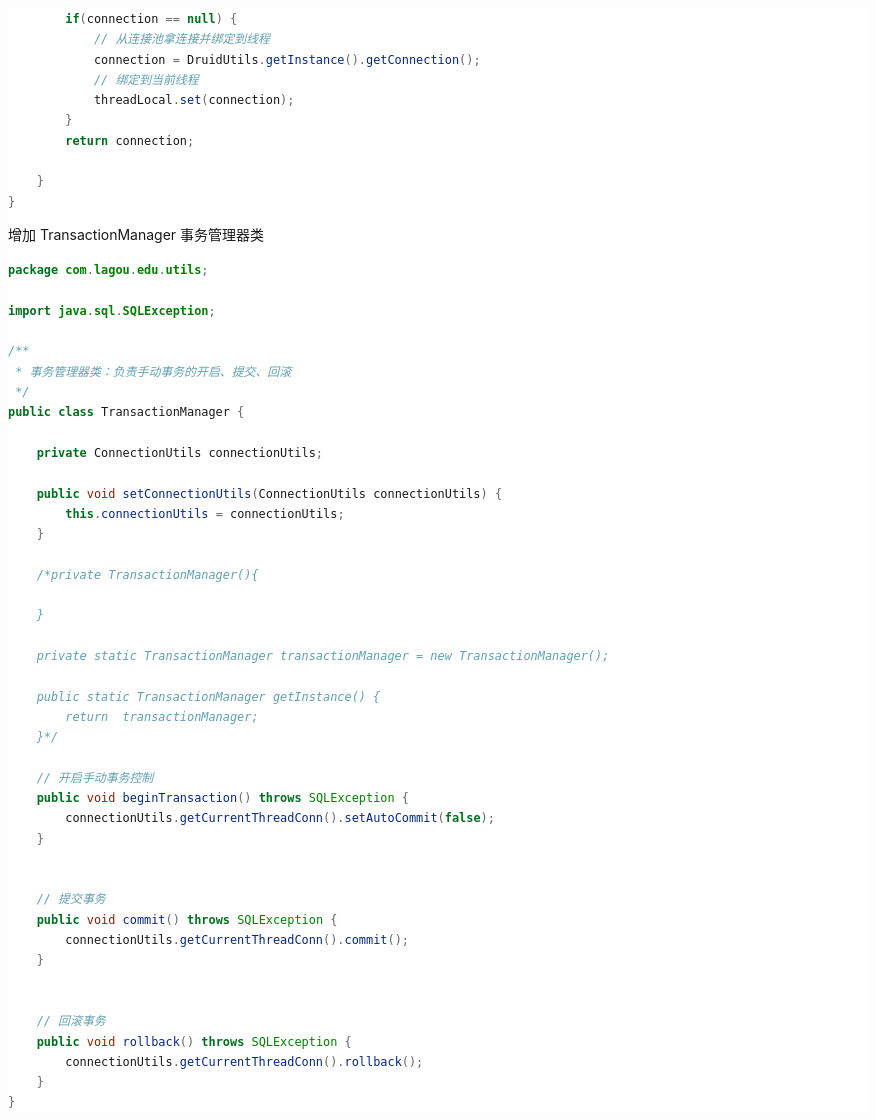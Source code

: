 ```java
        if(connection == null) {
            // 从连接池拿连接并绑定到线程
            connection = DruidUtils.getInstance().getConnection();
            // 绑定到当前线程
            threadLocal.set(connection);
        }
        return connection;

    }
}

```

增加 TransactionManager 事务管理器类
```java
package com.lagou.edu.utils;

import java.sql.SQLException;

/**
 * 事务管理器类：负责手动事务的开启、提交、回滚
 */
public class TransactionManager {

    private ConnectionUtils connectionUtils;

    public void setConnectionUtils(ConnectionUtils connectionUtils) {
        this.connectionUtils = connectionUtils;
    }

    /*private TransactionManager(){

    }

    private static TransactionManager transactionManager = new TransactionManager();

    public static TransactionManager getInstance() {
        return  transactionManager;
    }*/

    // 开启手动事务控制
    public void beginTransaction() throws SQLException {
        connectionUtils.getCurrentThreadConn().setAutoCommit(false);
    }


    // 提交事务
    public void commit() throws SQLException {
        connectionUtils.getCurrentThreadConn().commit();
    }


    // 回滚事务
    public void rollback() throws SQLException {
        connectionUtils.getCurrentThreadConn().rollback();
    }
}

```

